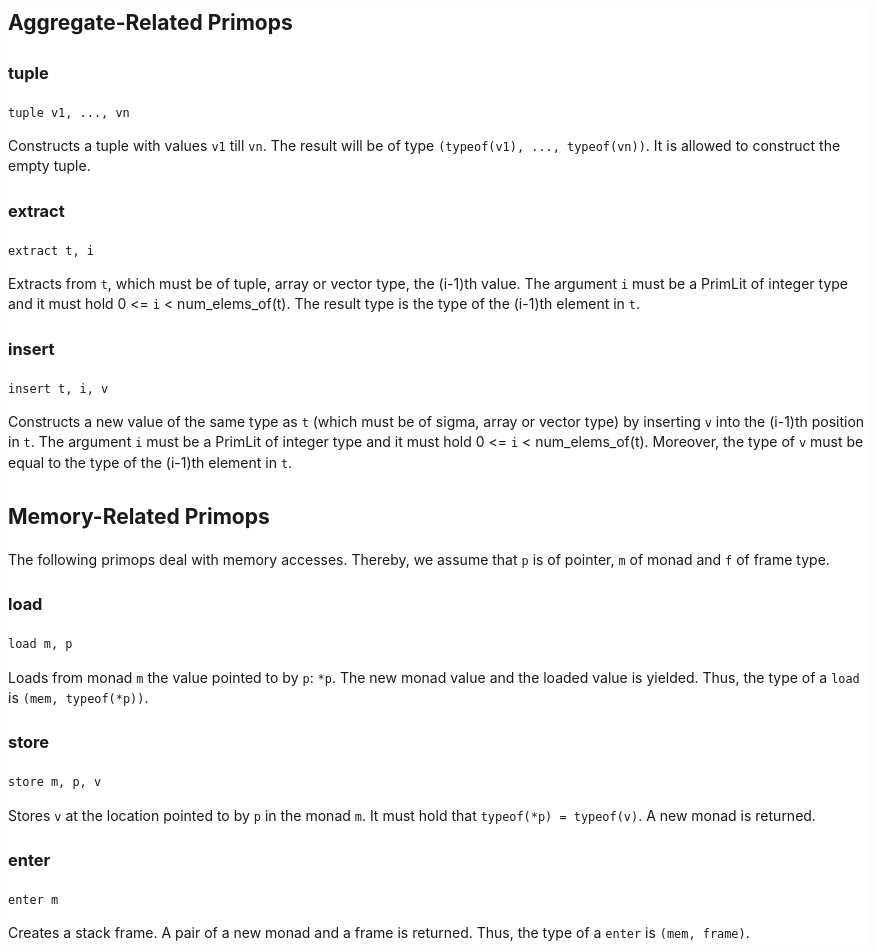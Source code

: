 ## Aggregate-Related Primops

### tuple
```
tuple v1, ..., vn
```
Constructs a tuple with values `v1` till `vn`. 
The result will be of type `(typeof(v1), ..., typeof(vn))`. 
It is allowed to construct the empty tuple. 


### extract
```
extract t, i
```
Extracts from `t`, which must be of tuple, array or vector type, the (i-1)th value. 
The argument `i` must be a PrimLit of integer type and it must hold 0 \<= `i` \< num\_elems\_of(t). 
The result type is the type of the (i-1)th element in `t`.

### insert
```
insert t, i, v
```
Constructs a new value of the same type as `t` (which must be of sigma, array or vector type) by inserting `v` into the (i-1)th position in `t`. 
The argument `i` must be a PrimLit of integer type and it must hold 0 \<= `i` \< num\_elems\_of(t). 
Moreover, the type of `v` must be equal to the type of the (i-1)th element in `t`.

## Memory-Related Primops

The following primops deal with memory accesses. 
Thereby, we assume that `p` is of pointer, `m` of monad and `f` of frame type.

### load
```
load m, p
```
Loads from monad `m` the value pointed to by `p`: `*p`. 
The new monad value and the loaded value is yielded.
Thus, the type of a `load` is `(mem, typeof(*p))`.

### store
```
store m, p, v
```
Stores `v` at the location pointed to by `p` in the monad `m`. 
It must hold that `typeof(*p) = typeof(v)`. 
A new monad is returned.

### enter
```
enter m
```
Creates a stack frame. 
A pair of a new monad and a frame is returned.
Thus, the type of a `enter` is `(mem, frame)`.
